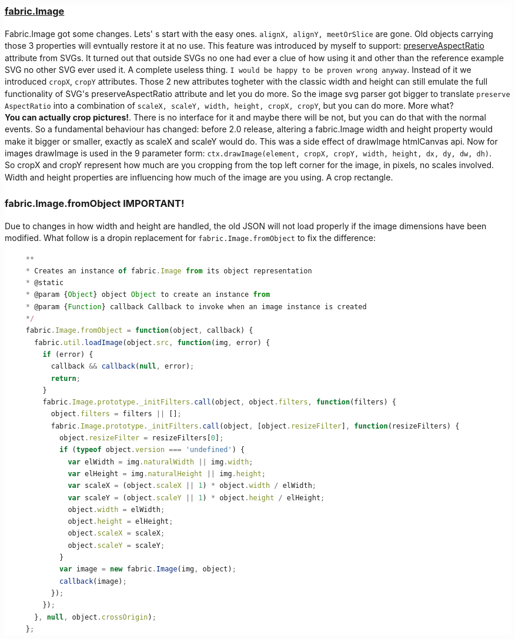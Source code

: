 ### [fabric.Image](#image)

Fabric.Image got some changes. Lets' s start with the easy ones. `alignX, alignY, meetOrSlice` are gone. Old objects carrying those 3 properties will evntually restore it at no use. This feature was introduced by myself to support: [preserveAspectRatio](https://developer.mozilla.org/en/docs/Web/SVG/Attribute/preserveAspectRatio) attribute from SVGs. It turned out that outside SVGs no one had ever a clue of how using it and other than the reference example SVG no other SVG ever used it. A complete useless thing. `I would be happy to be proven wrong anyway`. Instead of it we introduced `cropX`, `cropY` attributes. Those 2 new attributes togheter with the classic width and height can still emulate the full functionality of SVG's preserveAspectRatio attribute and let you do more. So the image svg parser got bigger to translate `preserveAspectRatio` into a combination of `scaleX, scaleY, width, height, cropX, cropY`, but you can do more. More what?  
****You can actually crop pictures!****. There is no interface for it and maybe there will be not, but you can do that with the normal events. So a fundamental behaviour has changed: before 2.0 release, altering a fabric.Image width and height property would make it bigger or smaller, exactly as scaleX and scaleY would do. This was a side effect of drawImage htmlCanvas api. Now for images drawImage is used in the 9 parameter form: `ctx.drawImage(element, cropX, cropY, width, height, dx, dy, dw, dh)`.  
So cropX and cropY represent how much are you cropping from the top left corner for the image, in pixels, no scales involved.  
Width and height properties are influencing how much of the image are you using. A crop rectangle.

### fabric.Image.fromObject IMPORTANT!

Due to changes in how width and height are handled, the old JSON will not load properly if the image dimensions have been modified. What follow is a dropin replacement for `fabric.Image.fromObject` to fix the difference:
```js
     **
     * Creates an instance of fabric.Image from its object representation
     * @static
     * @param {Object} object Object to create an instance from
     * @param {Function} callback Callback to invoke when an image instance is created
     */
     fabric.Image.fromObject = function(object, callback) {
       fabric.util.loadImage(object.src, function(img, error) {
         if (error) {
           callback && callback(null, error);
           return;
         }
         fabric.Image.prototype._initFilters.call(object, object.filters, function(filters) {
           object.filters = filters || [];
           fabric.Image.prototype._initFilters.call(object, [object.resizeFilter], function(resizeFilters) {
             object.resizeFilter = resizeFilters[0];
             if (typeof object.version === 'undefined') {
               var elWidth = img.naturalWidth || img.width;
               var elHeight = img.naturalHeight || img.height;
               var scaleX = (object.scaleX || 1) * object.width / elWidth;
               var scaleY = (object.scaleY || 1) * object.height / elHeight;
               object.width = elWidth;
               object.height = elHeight;
               object.scaleX = scaleX;
               object.scaleY = scaleY;
             }
             var image = new fabric.Image(img, object);
             callback(image);
           });
         });
       }, null, object.crossOrigin);
     };
``` 
